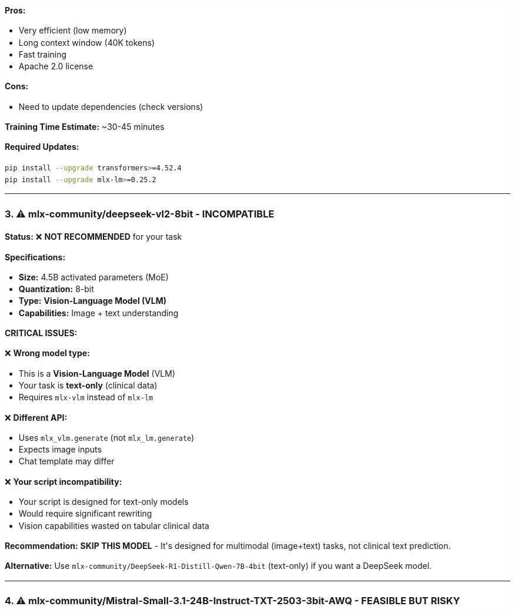 **Pros:**
- Very efficient (low memory)
- Long context window (40K tokens)
- Fast training
- Apache 2.0 license

**Cons:**
- Need to update dependencies (check versions)

**Training Time Estimate:** ~30-45 minutes

**Required Updates:**
```bash
pip install --upgrade transformers>=4.52.4
pip install --upgrade mlx-lm>=0.25.2
```

---

### 3. ⚠️ **mlx-community/deepseek-vl2-8bit** - INCOMPATIBLE

**Status:** ❌ **NOT RECOMMENDED** for your task

**Specifications:**
- **Size:** 4.5B activated parameters (MoE)
- **Quantization:** 8-bit
- **Type:** **Vision-Language Model (VLM)**
- **Capabilities:** Image + text understanding

**CRITICAL ISSUES:**

❌ **Wrong model type:**
- This is a **Vision-Language Model** (VLM)
- Your task is **text-only** (clinical data)
- Requires `mlx-vlm` instead of `mlx-lm`

❌ **Different API:**
- Uses `mlx_vlm.generate` (not `mlx_lm.generate`)
- Expects image inputs
- Chat template may differ

❌ **Your script incompatibility:**
- Your script is designed for text-only models
- Would require significant rewriting
- Vision capabilities wasted on tabular clinical data

**Recommendation:**
**SKIP THIS MODEL** - It's designed for multimodal (image+text) tasks, not clinical text prediction.

**Alternative:** Use `mlx-community/DeepSeek-R1-Distill-Qwen-7B-4bit` (text-only) if you want a DeepSeek model.

---

### 4. ⚠️ **mlx-community/Mistral-Small-3.1-24B-Instruct-TXT-2503-3bit-AWQ** - FEASIBLE BUT RISKY
